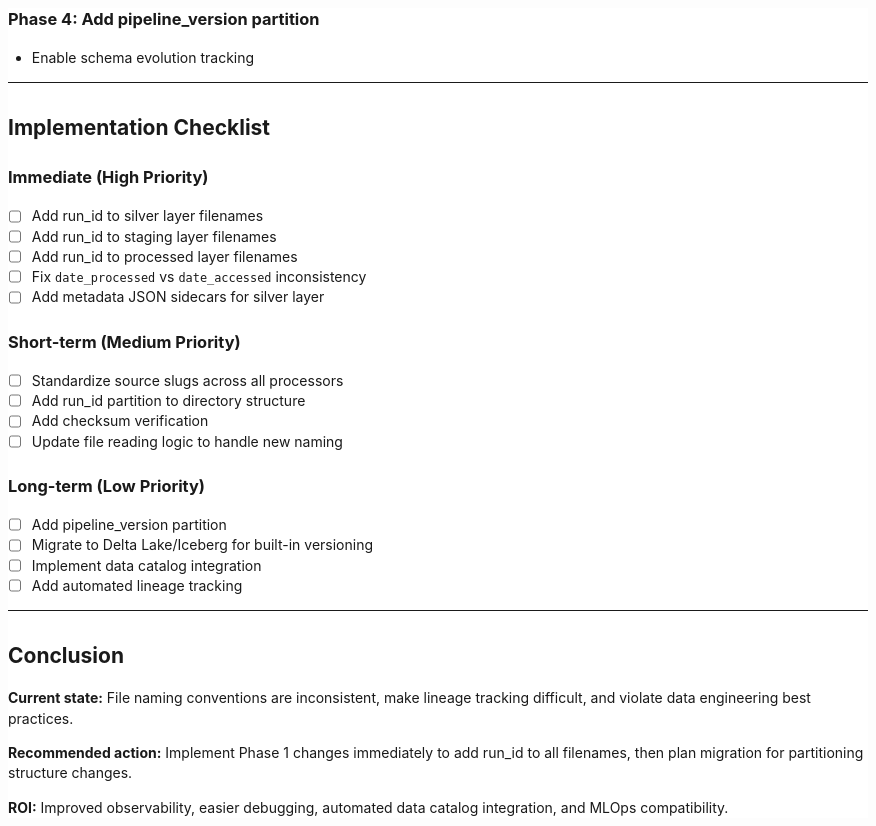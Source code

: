 ### Phase 4: Add pipeline_version partition
- Enable schema evolution tracking

---

## Implementation Checklist

### Immediate (High Priority)
- [ ] Add run_id to silver layer filenames
- [ ] Add run_id to staging layer filenames
- [ ] Add run_id to processed layer filenames
- [ ] Fix `date_processed` vs `date_accessed` inconsistency
- [ ] Add metadata JSON sidecars for silver layer

### Short-term (Medium Priority)
- [ ] Standardize source slugs across all processors
- [ ] Add run_id partition to directory structure
- [ ] Add checksum verification
- [ ] Update file reading logic to handle new naming

### Long-term (Low Priority)
- [ ] Add pipeline_version partition
- [ ] Migrate to Delta Lake/Iceberg for built-in versioning
- [ ] Implement data catalog integration
- [ ] Add automated lineage tracking

---

## Conclusion

**Current state:** File naming conventions are inconsistent, make lineage tracking difficult, and violate data engineering best practices.

**Recommended action:** Implement Phase 1 changes immediately to add run_id to all filenames, then plan migration for partitioning structure changes.

**ROI:** Improved observability, easier debugging, automated data catalog integration, and MLOps compatibility.
